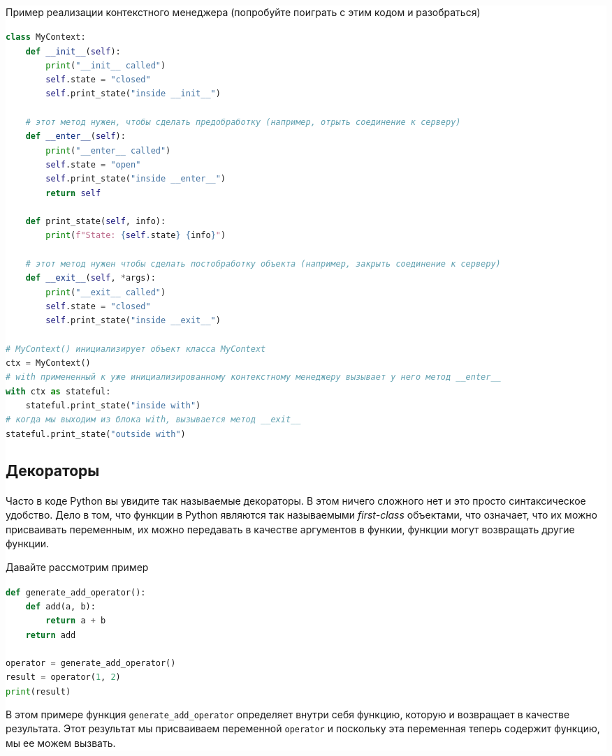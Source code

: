 Пример реализации контекстного менеджера (попробуйте поиграть с этим кодом и разобраться)
```python
class MyContext:
    def __init__(self):
        print("__init__ called")
        self.state = "closed"
        self.print_state("inside __init__")

    # этот метод нужен, чтобы сделать предобработку (например, отрыть соединение к серверу)
    def __enter__(self):
        print("__enter__ called")
        self.state = "open"
        self.print_state("inside __enter__")
        return self

    def print_state(self, info):
        print(f"State: {self.state} {info}")

    # этот метод нужен чтобы сделать постобработку объекта (например, закрыть соединение к серверу)
    def __exit__(self, *args):
        print("__exit__ called")
        self.state = "closed"
        self.print_state("inside __exit__")

# MyContext() инициализирует объект класса MyContext
ctx = MyContext()
# with примененный к уже инициализированному контекстному менеджеру вызывает у него метод __enter__
with ctx as stateful:
    stateful.print_state("inside with")
# когда мы выходим из блока with, вызывается метод __exit__
stateful.print_state("outside with")
```

## Декораторы
Часто в коде Python вы увидите так называемые декораторы. В этом ничего сложного нет и это просто синтаксическое удобство. Дело в том, что функции в Python являются так называемыми *first-class* объектами, что означает, что их можно присваивать переменным, их можно передавать в качестве аргументов в функии, функции могут возвращать другие функции.

Давайте рассмотрим пример
```python
def generate_add_operator():
    def add(a, b):
        return a + b
    return add

operator = generate_add_operator()
result = operator(1, 2)
print(result)
```
В этом примере функция `generate_add_operator` определяет внутри себя функцию, которую и возвращает в качестве результата. Этот результат мы присваиваем переменной `operator` и поскольку эта переменная теперь содержит функцию, мы ее можем вызвать.
